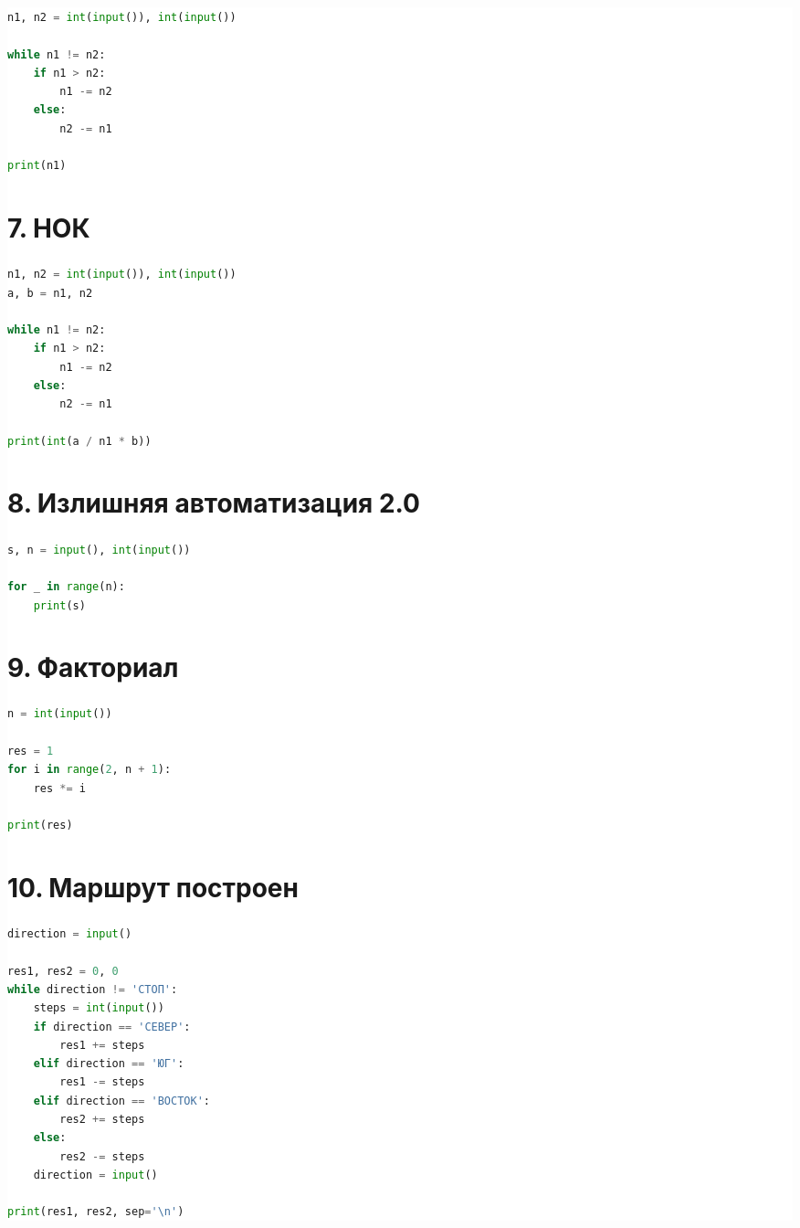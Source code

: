 ```python
n1, n2 = int(input()), int(input())

while n1 != n2:
    if n1 > n2:
        n1 -= n2
    else:
        n2 -= n1

print(n1)
```
# 7. НОК
```python
n1, n2 = int(input()), int(input())
a, b = n1, n2

while n1 != n2:
    if n1 > n2:
        n1 -= n2
    else:
        n2 -= n1

print(int(a / n1 * b))
```
# 8. Излишняя автоматизация 2.0
```python
s, n = input(), int(input())

for _ in range(n):
    print(s)
```
# 9. Факториал
```python
n = int(input())

res = 1
for i in range(2, n + 1):
    res *= i

print(res)
```
# 10. Маршрут построен
```python
direction = input()

res1, res2 = 0, 0
while direction != 'СТОП':
    steps = int(input())
    if direction == 'СЕВЕР':
        res1 += steps
    elif direction == 'ЮГ':
        res1 -= steps
    elif direction == 'ВОСТОК':
        res2 += steps
    else:
        res2 -= steps
    direction = input()

print(res1, res2, sep='\n')
```